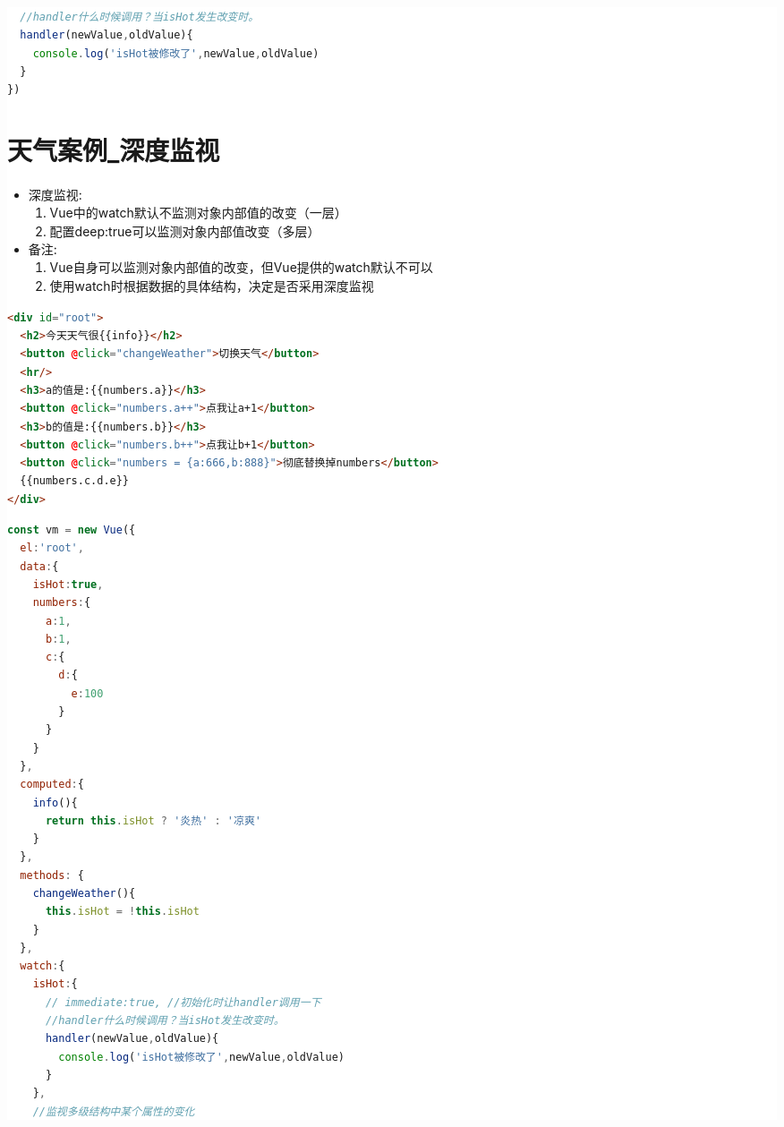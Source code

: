 ```javascript
  //handler什么时候调用？当isHot发生改变时。
  handler(newValue,oldValue){
    console.log('isHot被修改了',newValue,oldValue)
  }
})
```

# 天气案例_深度监视

- 深度监视:
  1. Vue中的watch默认不监测对象内部值的改变（一层）
  2. 配置deep:true可以监测对象内部值改变（多层）
- 备注:
  1. Vue自身可以监测对象内部值的改变，但Vue提供的watch默认不可以
  2. 使用watch时根据数据的具体结构，决定是否采用深度监视

```html
<div id="root">
  <h2>今天天气很{{info}}</h2>
  <button @click="changeWeather">切换天气</button>
  <hr/>
  <h3>a的值是:{{numbers.a}}</h3>
  <button @click="numbers.a++">点我让a+1</button>
  <h3>b的值是:{{numbers.b}}</h3>
  <button @click="numbers.b++">点我让b+1</button>
  <button @click="numbers = {a:666,b:888}">彻底替换掉numbers</button>
  {{numbers.c.d.e}}
</div>
```

```javascript
const vm = new Vue({
  el:'root',
  data:{
    isHot:true,
    numbers:{
      a:1,
      b:1,
      c:{
        d:{
          e:100
        }
      }
    }
  },
  computed:{
    info(){
      return this.isHot ? '炎热' : '凉爽'
    }
  },
  methods: {
    changeWeather(){
      this.isHot = !this.isHot
    }
  },
  watch:{
    isHot:{
      // immediate:true, //初始化时让handler调用一下
      //handler什么时候调用？当isHot发生改变时。
      handler(newValue,oldValue){
        console.log('isHot被修改了',newValue,oldValue)
      }
    },
    //监视多级结构中某个属性的变化
```